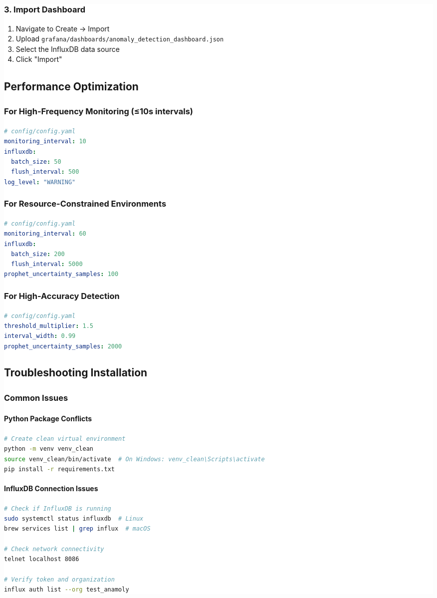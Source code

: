 ### 3. Import Dashboard
1. Navigate to Create → Import
2. Upload `grafana/dashboards/anomaly_detection_dashboard.json`
3. Select the InfluxDB data source
4. Click "Import"

## Performance Optimization

### For High-Frequency Monitoring (≤10s intervals)
```yaml
# config/config.yaml
monitoring_interval: 10
influxdb:
  batch_size: 50
  flush_interval: 500
log_level: "WARNING"
```

### For Resource-Constrained Environments
```yaml
# config/config.yaml
monitoring_interval: 60
influxdb:
  batch_size: 200
  flush_interval: 5000
prophet_uncertainty_samples: 100
```

### For High-Accuracy Detection
```yaml
# config/config.yaml
threshold_multiplier: 1.5
interval_width: 0.99
prophet_uncertainty_samples: 2000
```

## Troubleshooting Installation

### Common Issues

#### Python Package Conflicts
```bash
# Create clean virtual environment
python -m venv venv_clean
source venv_clean/bin/activate  # On Windows: venv_clean\Scripts\activate
pip install -r requirements.txt
```

#### InfluxDB Connection Issues
```bash
# Check if InfluxDB is running
sudo systemctl status influxdb  # Linux
brew services list | grep influx  # macOS

# Check network connectivity
telnet localhost 8086

# Verify token and organization
influx auth list --org test_anamoly
```
